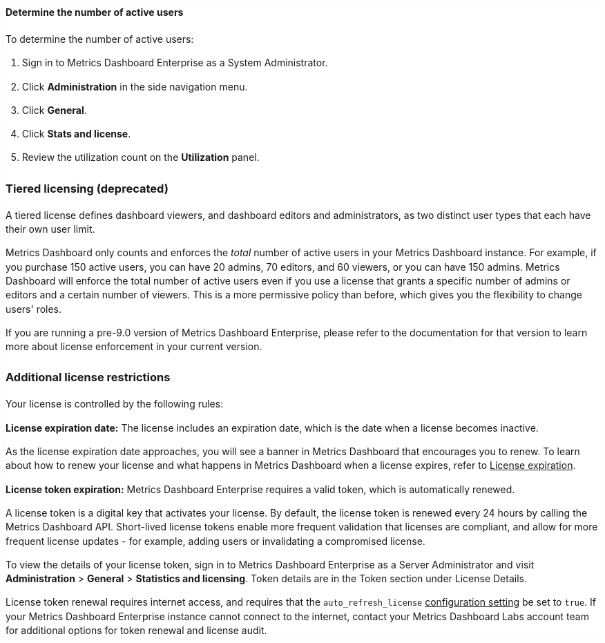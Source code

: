 #### Determine the number of active users

To determine the number of active users:

1. Sign in to Metrics Dashboard Enterprise as a System Administrator.

1. Click **Administration** in the side navigation menu.

1. Click **General**.

1. Click **Stats and license**.

1. Review the utilization count on the **Utilization** panel.

### Tiered licensing (deprecated)

A tiered license defines dashboard viewers, and dashboard editors and administrators, as two distinct user types that each have their own user limit.

Metrics Dashboard only counts and enforces the _total_ number of active users in your Metrics Dashboard instance. For example, if you purchase 150 active users, you can have 20 admins, 70 editors, and 60 viewers, or you can have 150 admins. Metrics Dashboard will enforce the total number of active users even if you use a license that grants a specific number of admins or editors and a certain number of viewers. This is a more permissive policy than before, which gives you the flexibility to change users' roles.

If you are running a pre-9.0 version of Metrics Dashboard Enterprise, please refer to the documentation for that version to learn more about license enforcement in your current version.

### Additional license restrictions

Your license is controlled by the following rules:

**License expiration date:** The license includes an expiration date, which is the date when a license becomes inactive.

As the license expiration date approaches, you will see a banner in Metrics Dashboard that encourages you to renew. To learn about how to renew your license and what happens in Metrics Dashboard when a license expires, refer to [License expiration](#license-expiration).

**License token expiration:** Metrics Dashboard Enterprise requires a valid token, which is automatically renewed.

A license token is a digital key that activates your license. By default, the license token is renewed every 24 hours by calling the Metrics Dashboard API. Short-lived license tokens enable more frequent validation that licenses are compliant, and allow for more frequent license updates - for example, adding users or invalidating a compromised license.

To view the details of your license token, sign in to Metrics Dashboard Enterprise as a Server Administrator and visit **Administration** > **General** > **Statistics and licensing**. Token details are in the Token section under License Details.

License token renewal requires internet access, and requires that the `auto_refresh_license` [configuration setting](https://metrics-dashboard.com/docs/metrics-dashboard/latest/setup-metrics-dashboard/configure-metrics-dashboard/enterprise-configuration/#auto_refresh_license) be set to `true`. If your Metrics Dashboard Enterprise instance cannot connect to the internet, contact your Metrics Dashboard Labs account team for additional options for token renewal and license audit.
